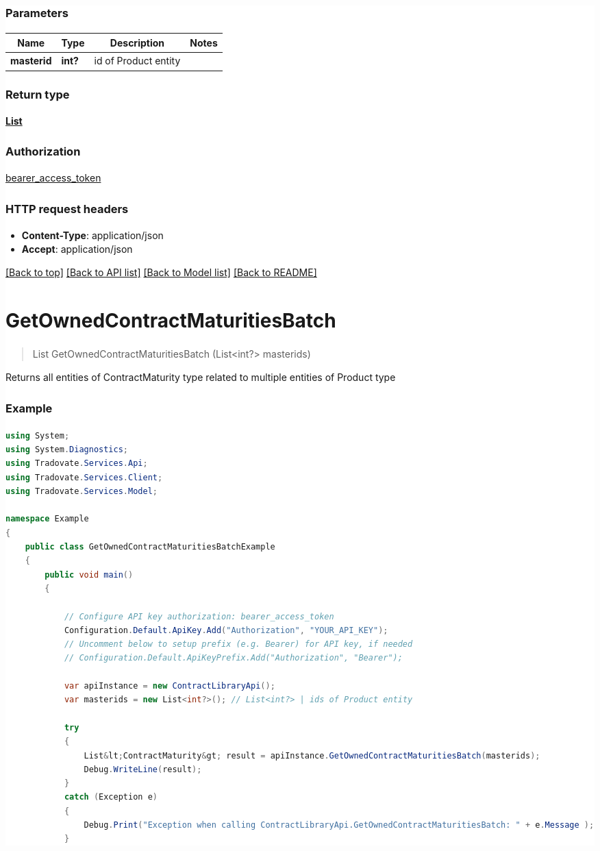 ### Parameters

Name | Type | Description  | Notes
------------- | ------------- | ------------- | -------------
 **masterid** | **int?**| id of Product entity | 

### Return type

[**List<ContractMaturity>**](ContractMaturity.md)

### Authorization

[bearer_access_token](../README.md#bearer_access_token)

### HTTP request headers

 - **Content-Type**: application/json
 - **Accept**: application/json

[[Back to top]](#) [[Back to API list]](../README.md#documentation-for-api-endpoints) [[Back to Model list]](../README.md#documentation-for-models) [[Back to README]](../README.md)

<a name="getownedcontractmaturitiesbatch"></a>
# **GetOwnedContractMaturitiesBatch**
> List<ContractMaturity> GetOwnedContractMaturitiesBatch (List<int?> masterids)



Returns all entities of ContractMaturity type related to multiple entities of Product type

### Example
```csharp
using System;
using System.Diagnostics;
using Tradovate.Services.Api;
using Tradovate.Services.Client;
using Tradovate.Services.Model;

namespace Example
{
    public class GetOwnedContractMaturitiesBatchExample
    {
        public void main()
        {
            
            // Configure API key authorization: bearer_access_token
            Configuration.Default.ApiKey.Add("Authorization", "YOUR_API_KEY");
            // Uncomment below to setup prefix (e.g. Bearer) for API key, if needed
            // Configuration.Default.ApiKeyPrefix.Add("Authorization", "Bearer");

            var apiInstance = new ContractLibraryApi();
            var masterids = new List<int?>(); // List<int?> | ids of Product entity

            try
            {
                List&lt;ContractMaturity&gt; result = apiInstance.GetOwnedContractMaturitiesBatch(masterids);
                Debug.WriteLine(result);
            }
            catch (Exception e)
            {
                Debug.Print("Exception when calling ContractLibraryApi.GetOwnedContractMaturitiesBatch: " + e.Message );
            }
```